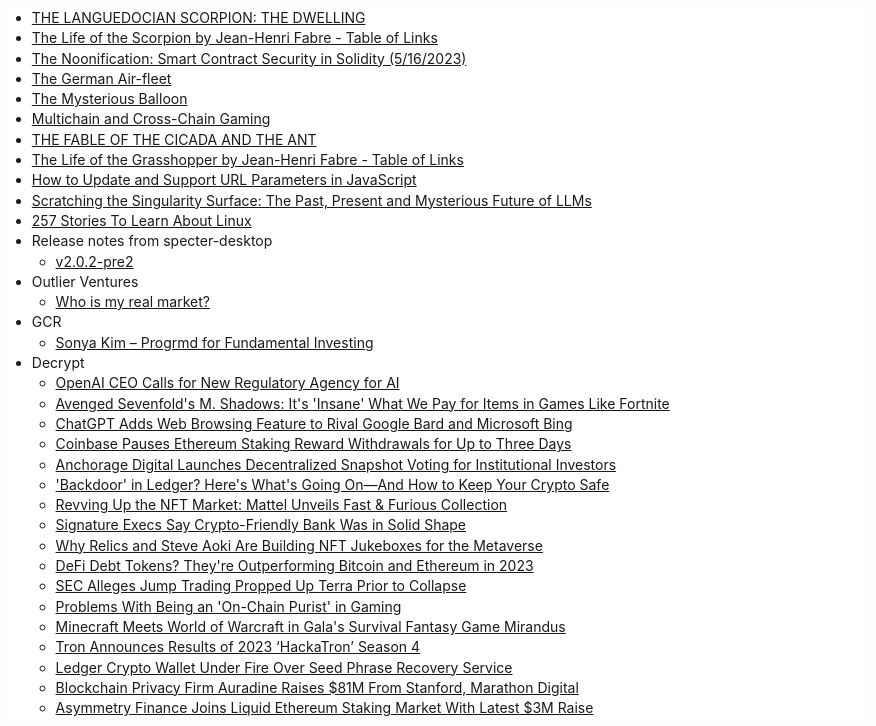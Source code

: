   - [THE LANGUEDOCIAN SCORPION: THE DWELLING](https://hackernoon.com/the-languedocian-scorpion-the-dwelling?source=rss)
  - [The Life of the Scorpion by Jean-Henri Fabre - Table of Links](https://hackernoon.com/the-life-of-the-scorpion-by-jean-henri-fabre-table-of-links?source=rss)
  - [The Noonification: Smart Contract Security in Solidity (5/16/2023)](https://hackernoon.com/5-16-2023-noonification?source=rss)
  - [The German Air-fleet](https://hackernoon.com/the-german-air-fleet?source=rss)
  - [The Mysterious Balloon](https://hackernoon.com/the-mysterious-balloon?source=rss)
  - [Multichain and Cross-Chain Gaming](https://hackernoon.com/multichain-and-cross-chain-gaming?source=rss)
  - [THE FABLE OF THE CICADA AND THE ANT](https://hackernoon.com/the-fable-of-the-cicada-and-the-ant?source=rss)
  - [The Life of the Grasshopper by Jean-Henri Fabre - Table of Links](https://hackernoon.com/the-life-of-the-grasshopper-by-jean-henri-fabre-table-of-links?source=rss)
  - [How to Update and Support URL Parameters in JavaScript](https://hackernoon.com/how-to-update-and-support-url-parameters-in-javascript?source=rss)
  - [Scratching the Singularity Surface: The Past, Present and Mysterious Future of LLMs](https://hackernoon.com/scratching-the-singularity-surface-the-past-present-and-mysterious-future-of-llms?source=rss)
  - [257 Stories To Learn About Linux](https://hackernoon.com/257-stories-to-learn-about-linux?source=rss)
- Release notes from specter-desktop
  - [v2.0.2-pre2](https://github.com/cryptoadvance/specter-desktop/releases/tag/v2.0.2-pre2)
- Outlier Ventures
  - [Who is my real market?](https://outlierventures.io/best-strategies-for-identifying-your-real-market/)
- GCR
  - [Sonya Kim – Progrmd for Fundamental Investing](https://globalcoinresearch.com/2023/05/16/sonya-kim-progrmd-for-fundamental-investing/)
- Decrypt
  - [OpenAI CEO Calls for New Regulatory Agency for AI](https://decrypt.co/140400/openai-ceo-calls-for-new-regulatory-agency-for-ai)
  - [Avenged Sevenfold's M. Shadows: It's 'Insane' What We Pay for Items in Games Like Fortnite](https://decrypt.co/140338/avenged-sevenfold-m-shadows-insane-pay-web2-gaming-items)
  - [ChatGPT Adds Web Browsing Feature to Rival Google Bard and Microsoft Bing](https://decrypt.co/140369/chatgpt-web-browsing-google-bard-microsoft-bing)
  - [Coinbase Pauses Ethereum Staking Reward Withdrawals for Up to Three Days](https://decrypt.co/140377/coinbase-ethereum-eth-staking-rewards-paused-suspended)
  - [Anchorage Digital Launches Decentralized Snapshot Voting for Institutional Investors](https://decrypt.co/140356/anchorage-digital-launches-decentralized-snapshot-voting)
  - ['Backdoor' in Ledger? Here's What's Going On—And How to Keep Your Crypto Safe](https://decrypt.co/140364/is-there-a-backdoor-in-ledger-hardware-wallets)
  - [Revving Up the NFT Market: Mattel Unveils Fast &#038; Furious Collection](https://decrypt.co/140357/mattel-hot-wheels-fast-furious-garage-series-nft)
  - [Signature Execs Say Crypto-Friendly Bank Was in Solid Shape](https://decrypt.co/140354/signature-executives-crypto-friendly-bank-solvent-capitalized)
  - [Why Relics and Steve Aoki Are Building NFT Jukeboxes for the Metaverse](https://decrypt.co/140244/why-relics-steve-aoki-building-nft-jukeboxes-metaverse)
  - [DeFi Debt Tokens? They're Outperforming Bitcoin and Ethereum in 2023](https://decrypt.co/140343/defi-debt-tokens-theyre-outperforming-bitcoin-and-ethereum-in-2023)
  - [SEC Alleges Jump Trading Propped Up Terra Prior to Collapse](https://decrypt.co/140341/sec-alleges-jump-trading-propped-terrausd-collapse)
  - [Problems With Being an 'On-Chain Purist'  in Gaming](https://decrypt.co/videos/interviews/uOwArY6a/problems-with-being-an-on-chain-purist-in-gaming)
  - [Minecraft Meets World of Warcraft in Gala's Survival Fantasy Game Mirandus](https://decrypt.co/140232/minecraft-meets-world-warcraft-gala-survival-fantasy-game-mirandus)
  - [Tron Announces Results of 2023 ‘HackaTron’ Season 4](https://decrypt.co/139319/tron-announces-results-of-2023-hackatron-season-4)
  - [Ledger Crypto Wallet Under Fire Over Seed Phrase Recovery Service](https://decrypt.co/140317/ledger-crypto-wallet-under-fire-over-seed-phrase-recovery-service)
  - [Blockchain Privacy Firm Auradine Raises $81M From Stanford, Marathon Digital](https://decrypt.co/140271/blockchain-privacy-firm-auradine-wins-funding-from-stanford-marathon-digital)
  - [Asymmetry Finance Joins Liquid Ethereum Staking Market With Latest $3M Raise](https://decrypt.co/140303/asymmetry-finance-joins-liquid-ethereum-staking-market-latest-3m-raise)